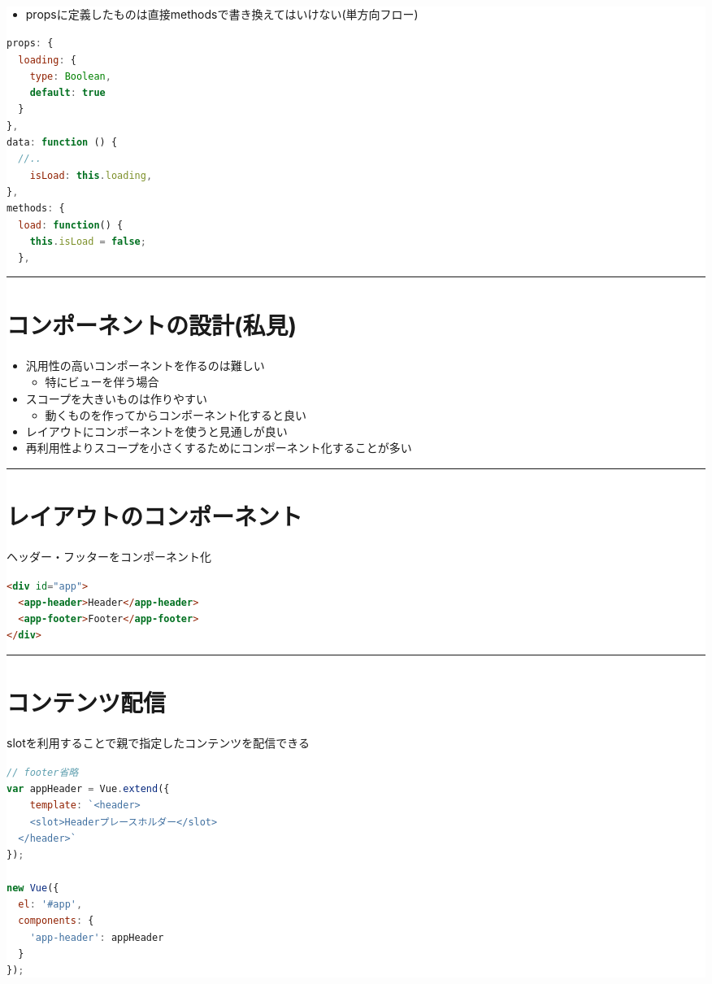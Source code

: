 - propsに定義したものは直接methodsで書き換えてはいけない(単方向フロー)

```js
props: {
  loading: {
    type: Boolean,
    default: true
  }
},
data: function () {
  //..
    isLoad: this.loading,
},
methods: {
  load: function() {
    this.isLoad = false;
  },
```

---

# コンポーネントの設計(私見)

- 汎用性の高いコンポーネントを作るのは難しい
  - 特にビューを伴う場合
- スコープを大きいものは作りやすい
  - 動くものを作ってからコンポーネント化すると良い
- レイアウトにコンポーネントを使うと見通しが良い
- 再利用性よりスコープを小さくするためにコンポーネント化することが多い

---

# レイアウトのコンポーネント

ヘッダー・フッターをコンポーネント化

```html
<div id="app">
  <app-header>Header</app-header>
  <app-footer>Footer</app-footer>
</div>
```

---

# コンテンツ配信

slotを利用することで親で指定したコンテンツを配信できる

```js
// footer省略
var appHeader = Vue.extend({
	template: `<header>
  	<slot>Headerプレースホルダー</slot>
  </header>`
});

new Vue({
  el: '#app',
  components: { 
    'app-header': appHeader
  }
});

```